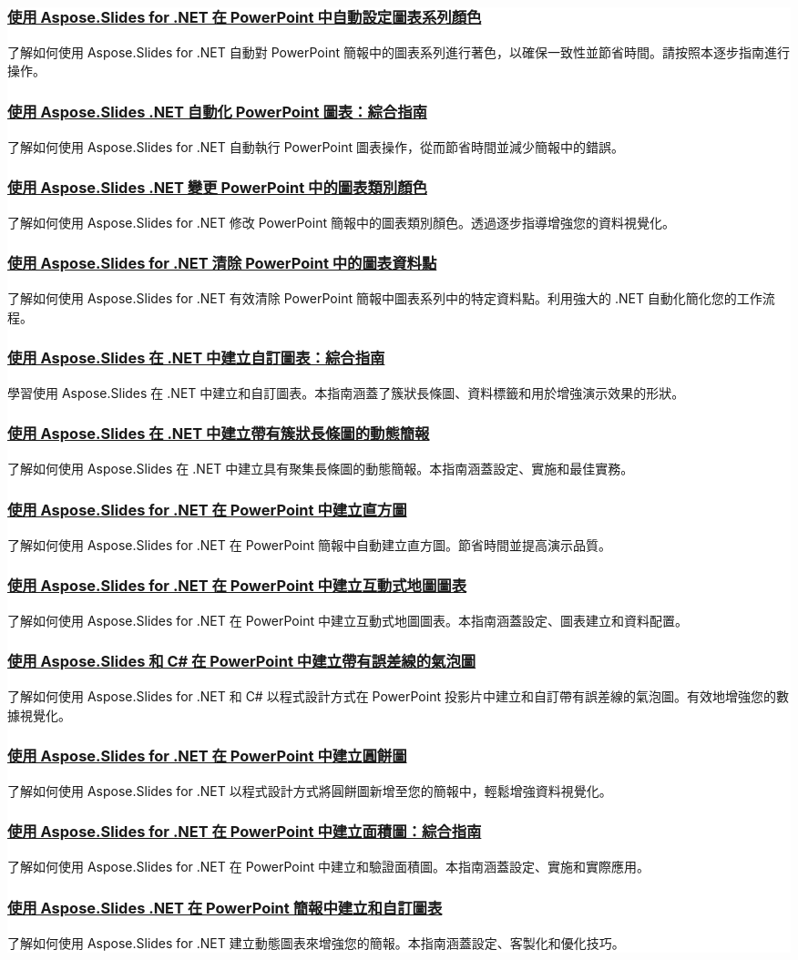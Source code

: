 ### [使用 Aspose.Slides for .NET 在 PowerPoint 中自動設定圖表系列顏色](./automatically-set-chart-series-colors-powerpoint-aspose-slides/)
了解如何使用 Aspose.Slides for .NET 自動對 PowerPoint 簡報中的圖表系列進行著色，以確保一致性並節省時間。請按照本逐步指南進行操作。

### [使用 Aspose.Slides .NET 自動化 PowerPoint 圖表：綜合指南](./automate-powerpoint-charts-aspose-slides-net/)
了解如何使用 Aspose.Slides for .NET 自動執行 PowerPoint 圖表操作，從而節省時間並減少簡報中的錯誤。

### [使用 Aspose.Slides .NET 變更 PowerPoint 中的圖表類別顏色](./change-chart-category-colors-aspose-slides-net/)
了解如何使用 Aspose.Slides for .NET 修改 PowerPoint 簡報中的圖表類別顏色。透過逐步指導增強您的資料視覺化。

### [使用 Aspose.Slides for .NET 清除 PowerPoint 中的圖表資料點](./clear-chart-data-points-aspose-slides-dotnet/)
了解如何使用 Aspose.Slides for .NET 有效清除 PowerPoint 簡報中圖表系列中的特定資料點。利用強大的 .NET 自動化簡化您的工作流程。

### [使用 Aspose.Slides 在 .NET 中建立自訂圖表：綜合指南](./create-custom-charts-net-aspose-slides/)
學習使用 Aspose.Slides 在 .NET 中建立和自訂圖表。本指南涵蓋了簇狀長條圖、資料標籤和用於增強演示效果的形狀。

### [使用 Aspose.Slides 在 .NET 中建立帶有簇狀長條圖的動態簡報](./dynamic-net-presentations-clustered-column-charts-aspose-slides/)
了解如何使用 Aspose.Slides 在 .NET 中建立具有聚集長條圖的動態簡報。本指南涵蓋設定、實施和最佳實務。

### [使用 Aspose.Slides for .NET 在 PowerPoint 中建立直方圖](./create-histogram-charts-powerpoint-aspose-slides-net/)
了解如何使用 Aspose.Slides for .NET 在 PowerPoint 簡報中自動建立直方圖。節省時間並提高演示品質。

### [使用 Aspose.Slides for .NET 在 PowerPoint 中建立互動式地圖圖表](./create-map-chart-powerpoint-aspose-slides-net/)
了解如何使用 Aspose.Slides for .NET 在 PowerPoint 中建立互動式地圖圖表。本指南涵蓋設定、圖表建立和資料配置。

### [使用 Aspose.Slides 和 C# 在 PowerPoint 中建立帶有誤差線的氣泡圖](./aspose-slides-net-bubble-chart-error-bars-csharp/)
了解如何使用 Aspose.Slides for .NET 和 C# 以程式設計方式在 PowerPoint 投影片中建立和自訂帶有誤差線的氣泡圖。有效地增強您的數據視覺化。

### [使用 Aspose.Slides for .NET 在 PowerPoint 中建立圓餅圖](./create-pie-chart-aspose-slides-net/)
了解如何使用 Aspose.Slides for .NET 以程式設計方式將圓餅圖新增至您的簡報中，輕鬆增強資料視覺化。

### [使用 Aspose.Slides for .NET 在 PowerPoint 中建立面積圖：綜合指南](./create-area-chart-ppt-powerpoint-aspose-slides-net/)
了解如何使用 Aspose.Slides for .NET 在 PowerPoint 中建立和驗證面積圖。本指南涵蓋設定、實施和實際應用。

### [使用 Aspose.Slides .NET 在 PowerPoint 簡報中建立和自訂圖表](./create-charts-aspose-slides-net-guide/)
了解如何使用 Aspose.Slides for .NET 建立動態圖表來增強您的簡報。本指南涵蓋設定、客製化和優化技巧。
